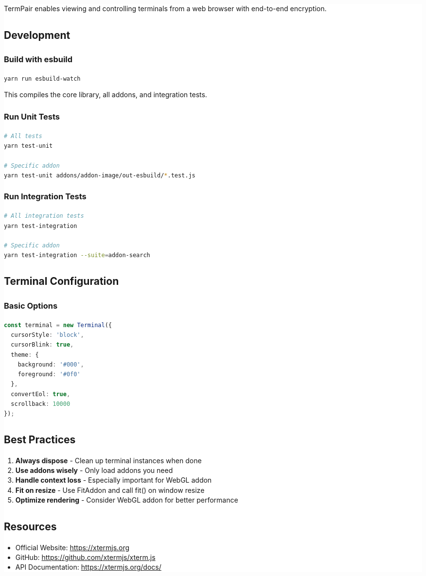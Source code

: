 TermPair enables viewing and controlling terminals from a web browser with end-to-end encryption.

## Development

### Build with esbuild

```bash
yarn run esbuild-watch
```

This compiles the core library, all addons, and integration tests.

### Run Unit Tests

```bash
# All tests
yarn test-unit

# Specific addon
yarn test-unit addons/addon-image/out-esbuild/*.test.js
```

### Run Integration Tests

```bash
# All integration tests
yarn test-integration

# Specific addon
yarn test-integration --suite=addon-search
```

## Terminal Configuration

### Basic Options

```typescript
const terminal = new Terminal({
  cursorStyle: 'block',
  cursorBlink: true,
  theme: {
    background: '#000',
    foreground: '#0f0'
  },
  convertEol: true,
  scrollback: 10000
});
```

## Best Practices

1. **Always dispose** - Clean up terminal instances when done
2. **Use addons wisely** - Only load addons you need
3. **Handle context loss** - Especially important for WebGL addon
4. **Fit on resize** - Use FitAddon and call fit() on window resize
5. **Optimize rendering** - Consider WebGL addon for better performance

## Resources

- Official Website: https://xtermjs.org
- GitHub: https://github.com/xtermjs/xterm.js
- API Documentation: https://xtermjs.org/docs/
